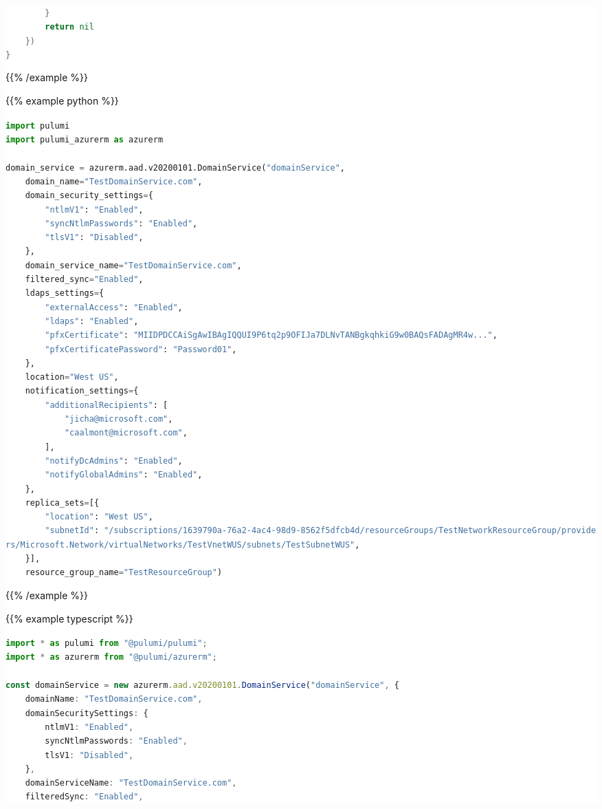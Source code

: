 ```go
		}
		return nil
	})
}

```

{{% /example %}}

{{% example python %}}

```python
import pulumi
import pulumi_azurerm as azurerm

domain_service = azurerm.aad.v20200101.DomainService("domainService",
    domain_name="TestDomainService.com",
    domain_security_settings={
        "ntlmV1": "Enabled",
        "syncNtlmPasswords": "Enabled",
        "tlsV1": "Disabled",
    },
    domain_service_name="TestDomainService.com",
    filtered_sync="Enabled",
    ldaps_settings={
        "externalAccess": "Enabled",
        "ldaps": "Enabled",
        "pfxCertificate": "MIIDPDCCAiSgAwIBAgIQQUI9P6tq2p9OFIJa7DLNvTANBgkqhkiG9w0BAQsFADAgMR4w...",
        "pfxCertificatePassword": "Password01",
    },
    location="West US",
    notification_settings={
        "additionalRecipients": [
            "jicha@microsoft.com",
            "caalmont@microsoft.com",
        ],
        "notifyDcAdmins": "Enabled",
        "notifyGlobalAdmins": "Enabled",
    },
    replica_sets=[{
        "location": "West US",
        "subnetId": "/subscriptions/1639790a-76a2-4ac4-98d9-8562f5dfcb4d/resourceGroups/TestNetworkResourceGroup/providers/Microsoft.Network/virtualNetworks/TestVnetWUS/subnets/TestSubnetWUS",
    }],
    resource_group_name="TestResourceGroup")

```

{{% /example %}}

{{% example typescript %}}

```typescript
import * as pulumi from "@pulumi/pulumi";
import * as azurerm from "@pulumi/azurerm";

const domainService = new azurerm.aad.v20200101.DomainService("domainService", {
    domainName: "TestDomainService.com",
    domainSecuritySettings: {
        ntlmV1: "Enabled",
        syncNtlmPasswords: "Enabled",
        tlsV1: "Disabled",
    },
    domainServiceName: "TestDomainService.com",
    filteredSync: "Enabled",
```